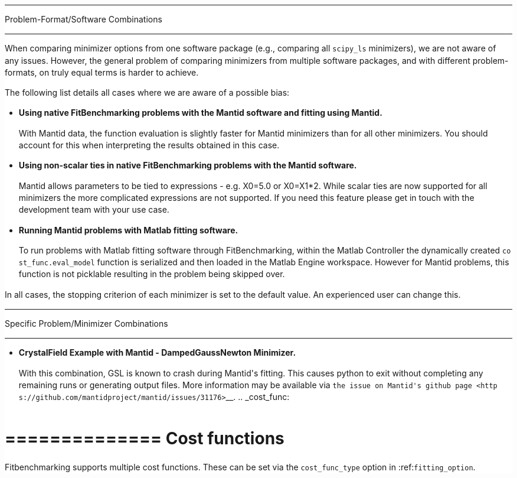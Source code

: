 
************************************
Problem-Format/Software Combinations
************************************

When comparing minimizer options from one software package
(e.g., comparing all `scipy_ls` minimizers), we are not aware of any issues.
However, the general problem of comparing minimizers from multiple software
packages, and with different problem-formats, on truly equal terms is harder to
achieve.

The following list details all cases where we are aware of a possible bias:

- **Using native FitBenchmarking problems with the Mantid software and fitting using Mantid.**

  With Mantid data, the function evaluation is slightly faster for Mantid minimizers
  than for all other minimizers. You should account for this when interpreting the
  results obtained in this case.

- **Using non-scalar ties in native FitBenchmarking problems with the Mantid software.**

  Mantid allows parameters to be tied to expressions - e.g. X0=5.0 or X0=X1*2.
  While scalar ties are now supported for all minimizers the more complicated
  expressions are not supported. If you need this feature please get in touch
  with the development team with your use case.

- **Running Mantid problems with Matlab fitting software.**

  To run problems with Matlab fitting software through FitBenchmarking, within
  the Matlab Controller the dynamically created `cost_func.eval_model` function
  is serialized and then loaded in the Matlab Engine workspace. However for
  Mantid problems, this function is not picklable resulting in the problem
  being skipped over.

In all cases, the stopping criterion of each minimizer is set to the default
value.
An experienced user can change this.


***************************************
Specific Problem/Minimizer Combinations
***************************************

- **CrystalField Example with Mantid - DampedGaussNewton Minimizer.**

  With this combination, GSL is known to crash during Mantid's fitting.
  This causes python to exit without completing any remaining runs or
  generating output files.
  More information may be available via
  `the issue on Mantid's github page <https://github.com/mantidproject/mantid/issues/31176>`__.
.. _cost_func:

==============
Cost functions
==============

Fitbenchmarking supports multiple cost functions. These can be set via the ``cost_func_type`` option in :ref:`fitting_option`.
